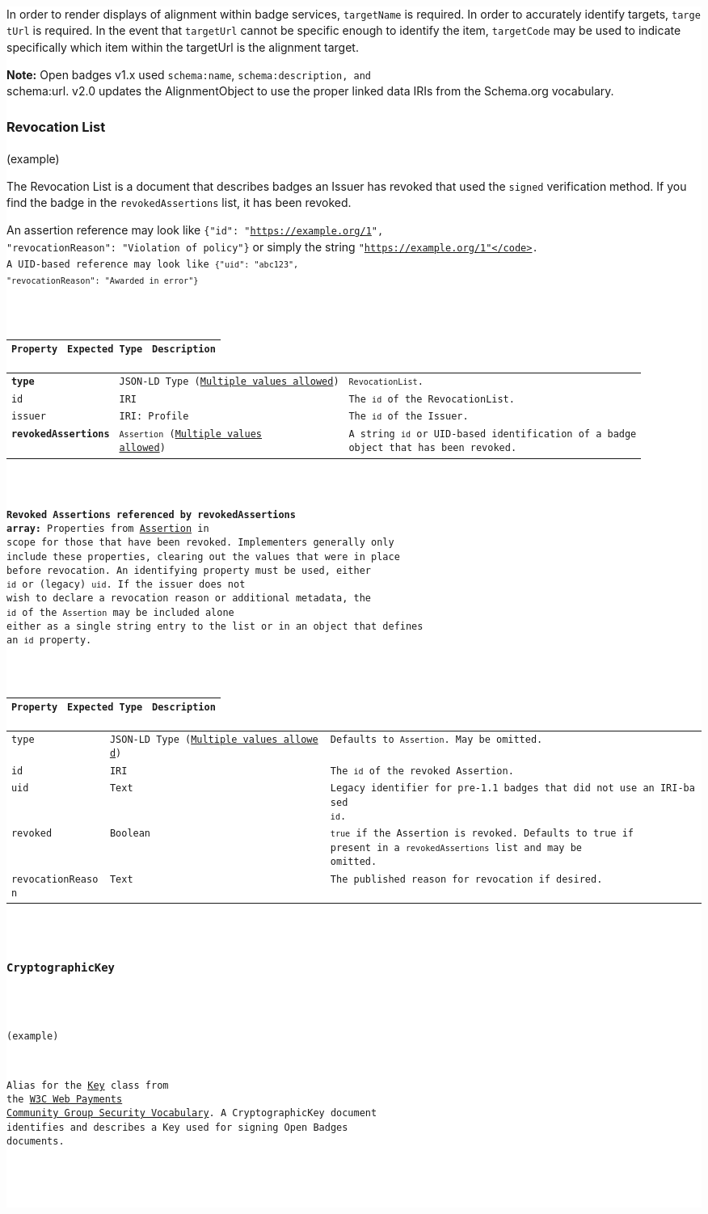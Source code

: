 In order to render displays of alignment within badge services, <code>targetName</code> is required. In order to accurately identify targets, <code>targetUrl</code> is required. In the event that <code>targetUrl</code> cannot be specific enough to identify the item, <code>targetCode</code> may be used to indicate specifically which item within the targetUrl is the alignment target.

**Note:** Open badges v1.x used <code>schema:name</code>, <code>schema:description, and </code>schema:url</code>. v2.0 updates the AlignmentObject to use the proper linked data IRIs from the Schema.org vocabulary. 


<h3 id="RevocationList">Revocation List</h3>

(<a data-cite="OB-EXAMPLES#RevocationList">example</a>)

The Revocation List is a document that describes badges an Issuer has revoked that used the <code>signed</code> verification method. If you find the badge in the <code>revokedAssertions</code> list, it has been revoked. 

An assertion reference may look like <code>{"id": "https://example.org/1", "revocationReason": "Violation of policy"}</code> or simply the string <code>"https://example.org/1"</code>. A UID-based reference may look like <code>{"uid": "abc123", "revocationReason": "Awarded in error"}</code>

Property | Expected Type | Description
---------|---------------|-----------
**type** | JSON-LD Type ([Multiple values allowed](#array))| <code>RevocationList</code>.
id       | IRI           | The <code>id</code> of the RevocationList.
issuer   | IRI: Profile  | The <code>id</code> of the Issuer.
**revokedAssertions** <a id="revokedAssertions"></a> | <code>Assertion</code> ([Multiple values allowed](#array)) | A string <code>id</code> or UID-based identification of a badge object that has been revoked.

**Revoked Assertions referenced by revokedAssertions array:** Properties from [Assertion](#Assertion) in scope for those that have been revoked. Implementers generally only include these properties, clearing out the values that were in place before revocation. An identifying property must be used, either <code>id</code> or (legacy) <code>uid</code>. If the issuer does not wish to declare a revocation reason or additional metadata, the <code>id</code> of the <code>Assertion</code> may be included alone either as a single string entry to the list or in an object that defines an <code>id</code> property.

Property | Expected Type | Description
---------|---------------|-----------
type     | JSON-LD Type ([Multiple values allowed](#array)) | Defaults to <code>Assertion</code>. May be omitted.
id       | IRI           | The <code>id</code> of the revoked Assertion.
uid      | Text          | Legacy identifier for pre-1.1 badges that did not use an IRI-based <code>id</code>.
revoked  | Boolean | <code>true</code> if the Assertion is revoked. Defaults to true if present in a <code>revokedAssertions</code> list and may be omitted.
revocationReason | Text | The published reason for revocation if desired.


<h3 id="CryptographicKey">CryptographicKey</h3>

(<a data-cite="OB-EXAMPLES#CryptographicKey">example</a>)

Alias for the [Key](https://web-payments.org/vocabs/security#Key) class from the [W3C Web Payments Community Group Security Vocabulary](https://web-payments.org/vocabs/security). A CryptographicKey document identifies and describes a Key used for signing Open Badges documents. 
